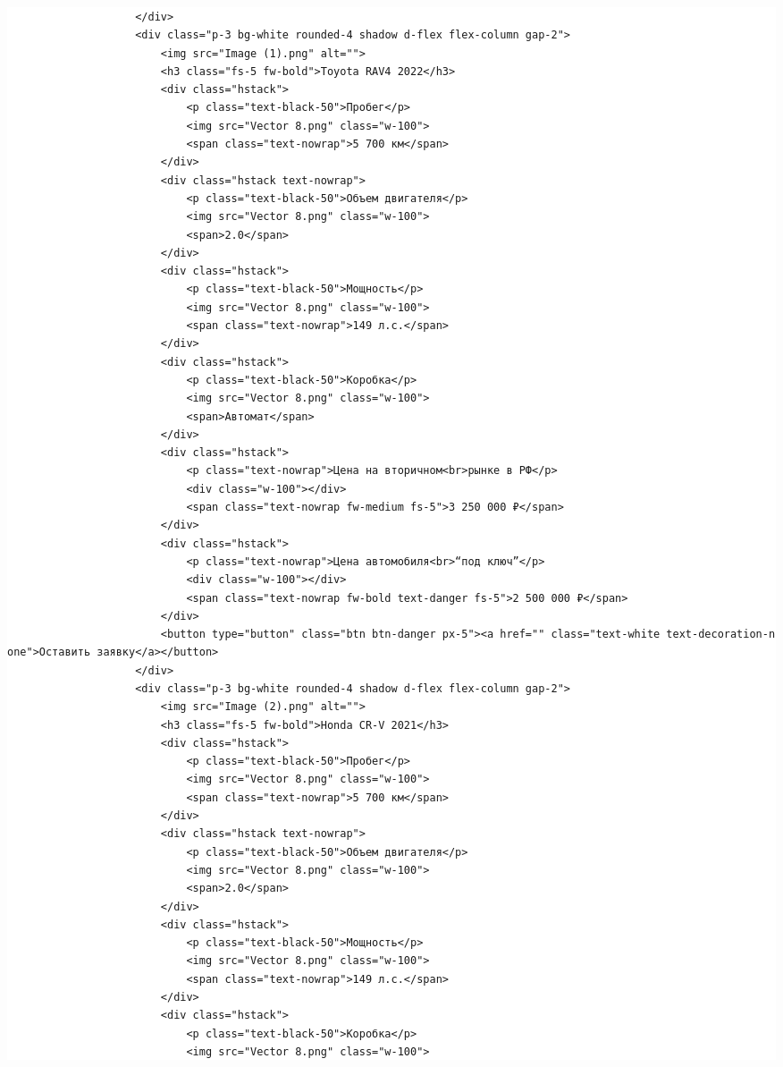                         </div>
                        <div class="p-3 bg-white rounded-4 shadow d-flex flex-column gap-2">
                            <img src="Image (1).png" alt="">
                            <h3 class="fs-5 fw-bold">Toyota RAV4 2022</h3>
                            <div class="hstack">
                                <p class="text-black-50">Пробег</p>
                                <img src="Vector 8.png" class="w-100">
                                <span class="text-nowrap">5 700 км</span>
                            </div>
                            <div class="hstack text-nowrap">
                                <p class="text-black-50">Объем двигателя</p>
                                <img src="Vector 8.png" class="w-100">
                                <span>2.0</span>
                            </div>
                            <div class="hstack">
                                <p class="text-black-50">Мощность</p>
                                <img src="Vector 8.png" class="w-100">
                                <span class="text-nowrap">149 л.с.</span>
                            </div>
                            <div class="hstack">
                                <p class="text-black-50">Коробка</p>
                                <img src="Vector 8.png" class="w-100">
                                <span>Автомат</span>
                            </div>
                            <div class="hstack">
                                <p class="text-nowrap">Цена на вторичном<br>рынке в РФ</p>
                                <div class="w-100"></div>
                                <span class="text-nowrap fw-medium fs-5">3 250 000 ₽</span>
                            </div>
                            <div class="hstack">
                                <p class="text-nowrap">Цена автомобиля<br>“под ключ”</p>
                                <div class="w-100"></div>
                                <span class="text-nowrap fw-bold text-danger fs-5">2 500 000 ₽</span>
                            </div>
                            <button type="button" class="btn btn-danger px-5"><a href="" class="text-white text-decoration-none">Оставить заявку</a></button>
                        </div>
                        <div class="p-3 bg-white rounded-4 shadow d-flex flex-column gap-2">
                            <img src="Image (2).png" alt="">
                            <h3 class="fs-5 fw-bold">Honda CR-V 2021</h3>
                            <div class="hstack">
                                <p class="text-black-50">Пробег</p>
                                <img src="Vector 8.png" class="w-100">
                                <span class="text-nowrap">5 700 км</span>
                            </div>
                            <div class="hstack text-nowrap">
                                <p class="text-black-50">Объем двигателя</p>
                                <img src="Vector 8.png" class="w-100">
                                <span>2.0</span>
                            </div>
                            <div class="hstack">
                                <p class="text-black-50">Мощность</p>
                                <img src="Vector 8.png" class="w-100">
                                <span class="text-nowrap">149 л.с.</span>
                            </div>
                            <div class="hstack">
                                <p class="text-black-50">Коробка</p>
                                <img src="Vector 8.png" class="w-100">